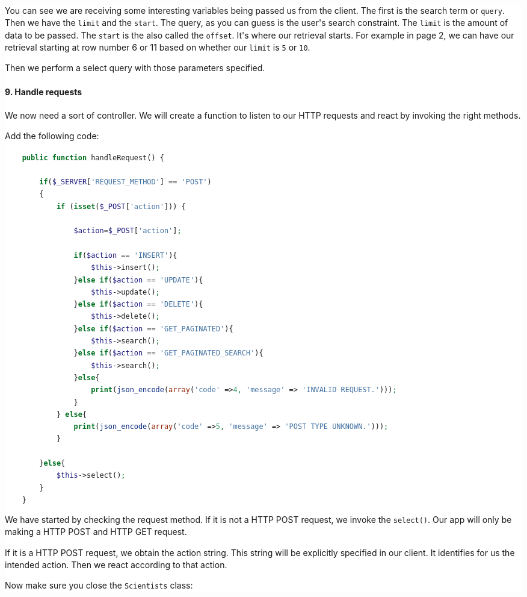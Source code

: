 You can see we are receiving some interesting variables being passed us from the client. The first is the search term or `query`. Then we have the `limit` and the `start`. The query, as you can guess is the user's search constraint. The `limit` is the amount of data to be passed. The `start` is the also called the `offset`. It's where our retrieval starts. For example in page 2, we can have our retrieval starting at row number 6 or 11 based on whether our `limit` is `5` or `10`.

Then we perform a select query with those parameters specified.

#### 9\. Handle requests

We now need a sort of controller. We will create a function to listen to our HTTP requests and react by invoking the right methods.

Add the following code:

```php
    public function handleRequest() {

        if($_SERVER['REQUEST_METHOD'] == 'POST')
        {
            if (isset($_POST['action'])) {

                $action=$_POST['action'];

                if($action == 'INSERT'){
                    $this->insert();
                }else if($action == 'UPDATE'){
                    $this->update();
                }else if($action == 'DELETE'){
                    $this->delete();
                }else if($action == 'GET_PAGINATED'){
                    $this->search();
                }else if($action == 'GET_PAGINATED_SEARCH'){
                    $this->search();
                }else{
                    print(json_encode(array('code' =>4, 'message' => 'INVALID REQUEST.')));
                }
            } else{
                print(json_encode(array('code' =>5, 'message' => 'POST TYPE UNKNOWN.')));
            }

        }else{
            $this->select();
        }
    }
```

We have started by checking the request method. If it is not a HTTP POST request, we invoke the `select()`. Our app will only be making a HTTP POST and HTTP GET request.

If it is a HTTP POST request, we obtain the action string. This string will be explicitly specified in our client. It identifies for us the intended action. Then we react according to that action.

Now make sure you close the `Scientists` class:
